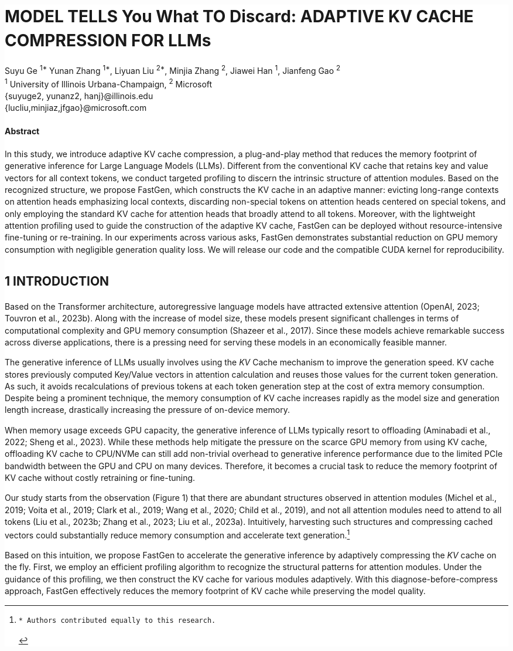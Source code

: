 # MODEL TELLS You What TO Discard: ADAPTIVE KV CACHE COMPRESSION FOR LLMs 

Suyu Ge ${ }^{1 *}$ Yunan Zhang ${ }^{1 *}$, Liyuan Liu ${ }^{2 *}$, Minjia Zhang ${ }^{2}$, Jiawei Han ${ }^{1}$, Jianfeng Gao ${ }^{2}$<br>${ }^{1}$ University of Illinois Urbana-Champaign, ${ }^{2}$ Microsoft<br>\{suyuge2, yunanz2, hanj\}@illinois.edu<br>\{lucliu,minjiaz,jfgao\}@microsoft.com


#### Abstract

In this study, we introduce adaptive KV cache compression, a plug-and-play method that reduces the memory footprint of generative inference for Large Language Models (LLMs). Different from the conventional KV cache that retains key and value vectors for all context tokens, we conduct targeted profiling to discern the intrinsic structure of attention modules. Based on the recognized structure, we propose FastGen, which constructs the KV cache in an adaptive manner: evicting long-range contexts on attention heads emphasizing local contexts, discarding non-special tokens on attention heads centered on special tokens, and only employing the standard $\mathrm{KV}$ cache for attention heads that broadly attend to all tokens. Moreover, with the lightweight attention profiling used to guide the construction of the adaptive KV cache, FastGen can be deployed without resource-intensive fine-tuning or re-training. In our experiments across various asks, FastGen demonstrates substantial reduction on GPU memory consumption with negligible generation quality loss. We will release our code and the compatible CUDA kernel for reproducibility.


## 1 INTRODUCTION

Based on the Transformer architecture, autoregressive language models have attracted extensive attention (OpenAI, 2023; Touvron et al., 2023b). Along with the increase of model size, these models present significant challenges in terms of computational complexity and GPU memory consumption (Shazeer et al., 2017). Since these models achieve remarkable success across diverse applications, there is a pressing need for serving these models in an economically feasible manner.

The generative inference of LLMs usually involves using the $K V$ Cache mechanism to improve the generation speed. KV cache stores previously computed Key/Value vectors in attention calculation and reuses those values for the current token generation. As such, it avoids recalculations of previous tokens at each token generation step at the cost of extra memory consumption. Despite being a prominent technique, the memory consumption of $\mathrm{KV}$ cache increases rapidly as the model size and generation length increase, drastically increasing the pressure of on-device memory.

When memory usage exceeds GPU capacity, the generative inference of LLMs typically resort to offloading (Aminabadi et al., 2022; Sheng et al., 2023). While these methods help mitigate the pressure on the scarce GPU memory from using KV cache, offloading KV cache to CPU/NVMe can still add non-trivial overhead to generative inference performance due to the limited PCIe bandwidth between the GPU and CPU on many devices. Therefore, it becomes a crucial task to reduce the memory footprint of $\mathrm{KV}$ cache without costly retraining or fine-tuning.

Our study starts from the observation (Figure 1) that there are abundant structures observed in attention modules (Michel et al., 2019; Voita et al., 2019; Clark et al., 2019; Wang et al., 2020; Child et al., 2019), and not all attention modules need to attend to all tokens (Liu et al., 2023b; Zhang et al., 2023; Liu et al., 2023a). Intuitively, harvesting such structures and compressing cached vectors could substantially reduce memory consumption and accelerate text generation.[^0]

Based on this intuition, we propose FastGen to accelerate the generative inference by adaptively compressing the $K V$ cache on the fly. First, we employ an efficient profiling algorithm to recognize the structural patterns for attention modules. Under the guidance of this profiling, we then construct the $\mathrm{KV}$ cache for various modules adaptively. With this diagnose-before-compress approach, FastGen effectively reduces the memory footprint of KV cache while preserving the model quality.


[^0]:    * Authors contributed equally to this research.
[^1]:    ${ }^{1}$ https://huggingface.co/datasets/GAIR/lima.